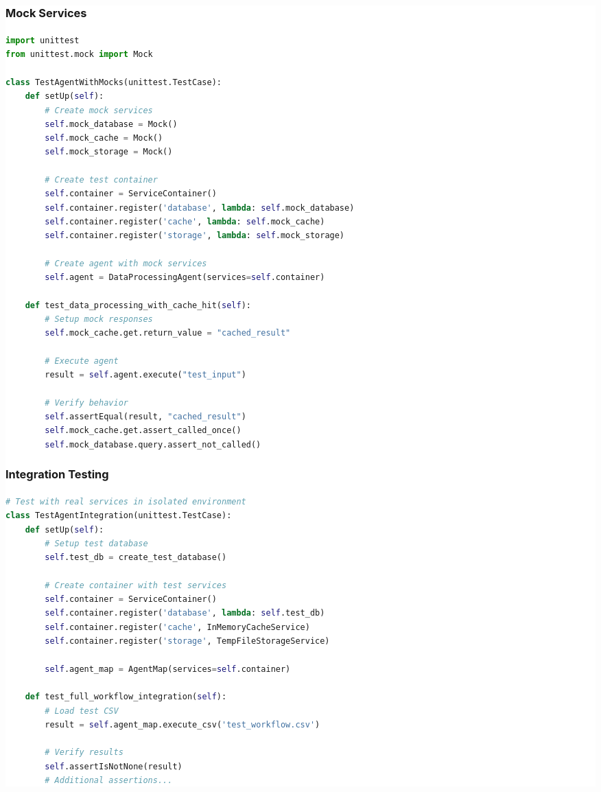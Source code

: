 ### Mock Services

```python
import unittest
from unittest.mock import Mock

class TestAgentWithMocks(unittest.TestCase):
    def setUp(self):
        # Create mock services
        self.mock_database = Mock()
        self.mock_cache = Mock()
        self.mock_storage = Mock()
        
        # Create test container
        self.container = ServiceContainer()
        self.container.register('database', lambda: self.mock_database)
        self.container.register('cache', lambda: self.mock_cache)
        self.container.register('storage', lambda: self.mock_storage)
        
        # Create agent with mock services
        self.agent = DataProcessingAgent(services=self.container)
    
    def test_data_processing_with_cache_hit(self):
        # Setup mock responses
        self.mock_cache.get.return_value = "cached_result"
        
        # Execute agent
        result = self.agent.execute("test_input")
        
        # Verify behavior
        self.assertEqual(result, "cached_result")
        self.mock_cache.get.assert_called_once()
        self.mock_database.query.assert_not_called()
```

### Integration Testing

```python
# Test with real services in isolated environment
class TestAgentIntegration(unittest.TestCase):
    def setUp(self):
        # Setup test database
        self.test_db = create_test_database()
        
        # Create container with test services
        self.container = ServiceContainer()
        self.container.register('database', lambda: self.test_db)
        self.container.register('cache', InMemoryCacheService)
        self.container.register('storage', TempFileStorageService)
        
        self.agent_map = AgentMap(services=self.container)
    
    def test_full_workflow_integration(self):
        # Load test CSV
        result = self.agent_map.execute_csv('test_workflow.csv')
        
        # Verify results
        self.assertIsNotNone(result)
        # Additional assertions...
```
